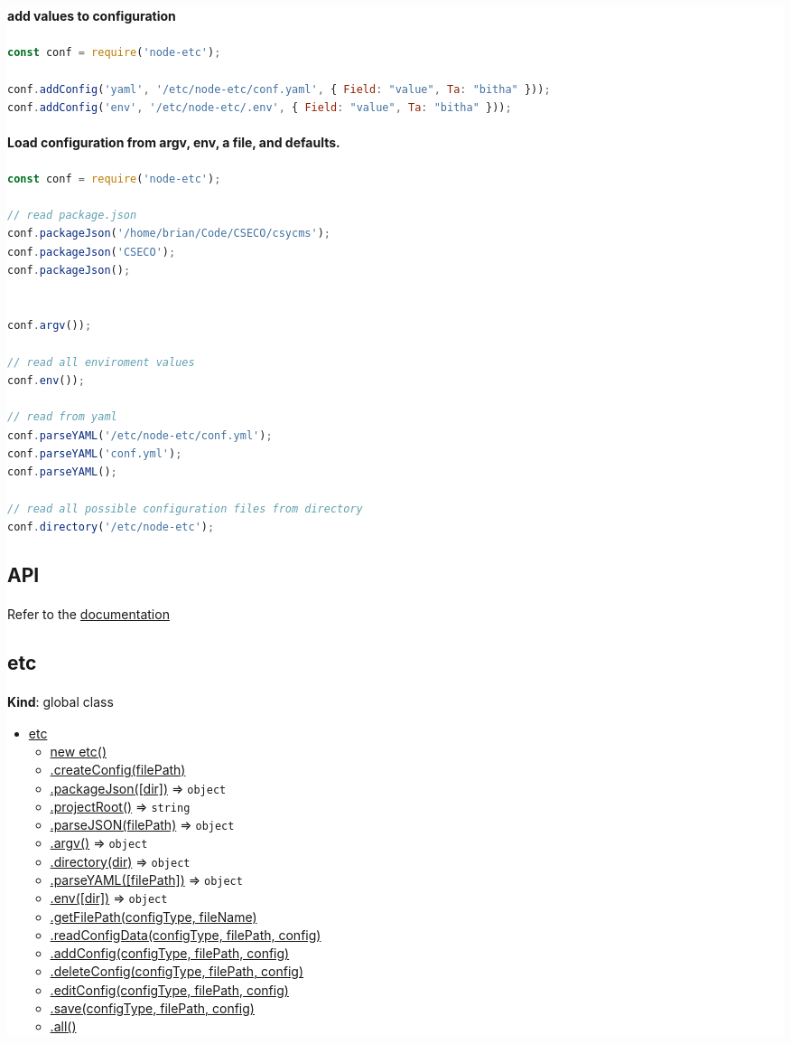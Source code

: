 #### add values to configuration
```js
const conf = require('node-etc');

conf.addConfig('yaml', '/etc/node-etc/conf.yaml', { Field: "value", Ta: "bitha" }));
conf.addConfig('env', '/etc/node-etc/.env', { Field: "value", Ta: "bitha" }));

```

#### Load configuration from argv, env, a file, and defaults.
```js
const conf = require('node-etc');

// read package.json
conf.packageJson('/home/brian/Code/CSECO/csycms');
conf.packageJson('CSECO');
conf.packageJson();


conf.argv());

// read all enviroment values
conf.env());

// read from yaml
conf.parseYAML('/etc/node-etc/conf.yml');
conf.parseYAML('conf.yml');
conf.parseYAML();

// read all possible configuration files from directory
conf.directory('/etc/node-etc');

```

API
---

Refer to the [documentation](/docs/ReadMe.md)

<a name="etc"></a>

## etc
**Kind**: global class  

* [etc](#etc)
    * [new etc()](#new_etc_new)
    * [.createConfig(filePath)](#etc+createConfig)
    * [.packageJson([dir])](#etc+packageJson) ⇒ <code>object</code>
    * [.projectRoot()](#etc+projectRoot) ⇒ <code>string</code>
    * [.parseJSON(filePath)](#etc+parseJSON) ⇒ <code>object</code>
    * [.argv()](#etc+argv) ⇒ <code>object</code>
    * [.directory(dir)](#etc+directory) ⇒ <code>object</code>
    * [.parseYAML([filePath])](#etc+parseYAML) ⇒ <code>object</code>
    * [.env([dir])](#etc+env) ⇒ <code>object</code>
    * [.getFilePath(configType, fileName)](#etc+getFilePath)
    * [.readConfigData(configType, filePath, config)](#etc+readConfigData)
    * [.addConfig(configType, filePath, config)](#etc+addConfig)
    * [.deleteConfig(configType, filePath, config)](#etc+deleteConfig)
    * [.editConfig(configType, filePath, config)](#etc+editConfig)
    * [.save(configType, filePath, config)](#etc+save)
    * [.all()](#etc+all)
